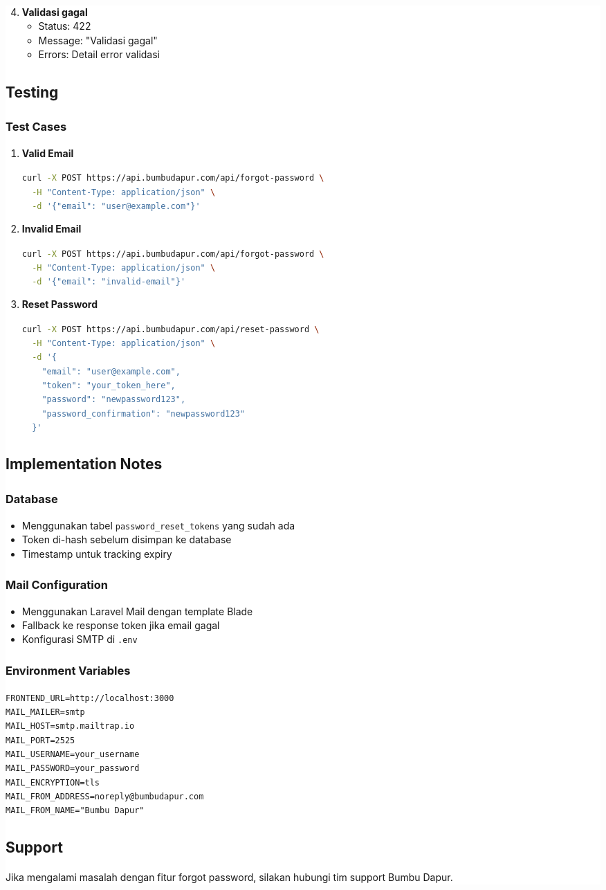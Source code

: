 4. **Validasi gagal**
   - Status: 422
   - Message: "Validasi gagal"
   - Errors: Detail error validasi

## Testing

### Test Cases

1. **Valid Email**
   ```bash
   curl -X POST https://api.bumbudapur.com/api/forgot-password \
     -H "Content-Type: application/json" \
     -d '{"email": "user@example.com"}'
   ```

2. **Invalid Email**
   ```bash
   curl -X POST https://api.bumbudapur.com/api/forgot-password \
     -H "Content-Type: application/json" \
     -d '{"email": "invalid-email"}'
   ```

3. **Reset Password**
   ```bash
   curl -X POST https://api.bumbudapur.com/api/reset-password \
     -H "Content-Type: application/json" \
     -d '{
       "email": "user@example.com",
       "token": "your_token_here",
       "password": "newpassword123",
       "password_confirmation": "newpassword123"
     }'
   ```

## Implementation Notes

### Database
- Menggunakan tabel `password_reset_tokens` yang sudah ada
- Token di-hash sebelum disimpan ke database
- Timestamp untuk tracking expiry

### Mail Configuration
- Menggunakan Laravel Mail dengan template Blade
- Fallback ke response token jika email gagal
- Konfigurasi SMTP di `.env`

### Environment Variables
```env
FRONTEND_URL=http://localhost:3000
MAIL_MAILER=smtp
MAIL_HOST=smtp.mailtrap.io
MAIL_PORT=2525
MAIL_USERNAME=your_username
MAIL_PASSWORD=your_password
MAIL_ENCRYPTION=tls
MAIL_FROM_ADDRESS=noreply@bumbudapur.com
MAIL_FROM_NAME="Bumbu Dapur"
```

## Support

Jika mengalami masalah dengan fitur forgot password, silakan hubungi tim support Bumbu Dapur. 